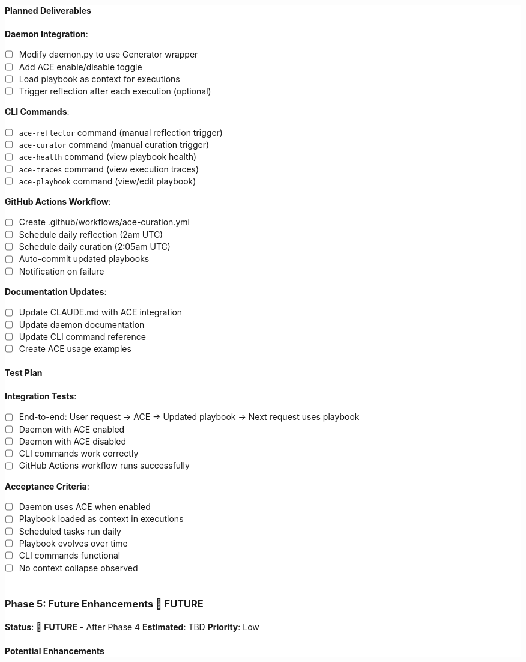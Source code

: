 #### Planned Deliverables

**Daemon Integration**:
- [ ] Modify daemon.py to use Generator wrapper
- [ ] Add ACE enable/disable toggle
- [ ] Load playbook as context for executions
- [ ] Trigger reflection after each execution (optional)

**CLI Commands**:
- [ ] `ace-reflector` command (manual reflection trigger)
- [ ] `ace-curator` command (manual curation trigger)
- [ ] `ace-health` command (view playbook health)
- [ ] `ace-traces` command (view execution traces)
- [ ] `ace-playbook` command (view/edit playbook)

**GitHub Actions Workflow**:
- [ ] Create .github/workflows/ace-curation.yml
- [ ] Schedule daily reflection (2am UTC)
- [ ] Schedule daily curation (2:05am UTC)
- [ ] Auto-commit updated playbooks
- [ ] Notification on failure

**Documentation Updates**:
- [ ] Update CLAUDE.md with ACE integration
- [ ] Update daemon documentation
- [ ] Update CLI command reference
- [ ] Create ACE usage examples

#### Test Plan

**Integration Tests**:
- [ ] End-to-end: User request → ACE → Updated playbook → Next request uses playbook
- [ ] Daemon with ACE enabled
- [ ] Daemon with ACE disabled
- [ ] CLI commands work correctly
- [ ] GitHub Actions workflow runs successfully

**Acceptance Criteria**:
- [ ] Daemon uses ACE when enabled
- [ ] Playbook loaded as context in executions
- [ ] Scheduled tasks run daily
- [ ] Playbook evolves over time
- [ ] CLI commands functional
- [ ] No context collapse observed

---

### Phase 5: Future Enhancements 📝 FUTURE

**Status**: 📝 **FUTURE** - After Phase 4
**Estimated**: TBD
**Priority**: Low

#### Potential Enhancements
